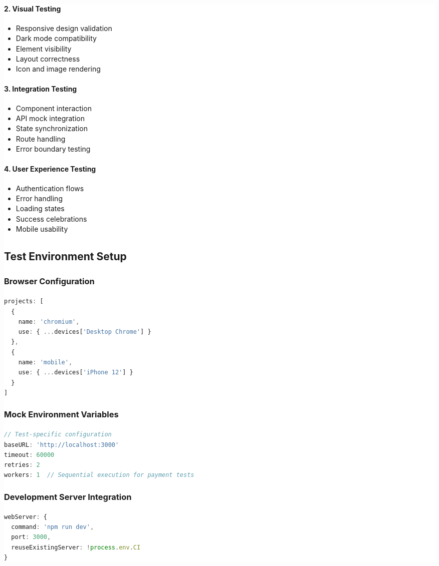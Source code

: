 #### **2. Visual Testing**
- Responsive design validation
- Dark mode compatibility
- Element visibility
- Layout correctness
- Icon and image rendering

#### **3. Integration Testing**
- Component interaction
- API mock integration
- State synchronization
- Route handling
- Error boundary testing

#### **4. User Experience Testing**
- Authentication flows
- Error handling
- Loading states
- Success celebrations
- Mobile usability

## Test Environment Setup

### **Browser Configuration**
```typescript
projects: [
  {
    name: 'chromium',
    use: { ...devices['Desktop Chrome'] }
  },
  {
    name: 'mobile',
    use: { ...devices['iPhone 12'] }
  }
]
```

### **Mock Environment Variables**
```typescript
// Test-specific configuration
baseURL: 'http://localhost:3000'
timeout: 60000
retries: 2
workers: 1  // Sequential execution for payment tests
```

### **Development Server Integration**
```typescript
webServer: {
  command: 'npm run dev',
  port: 3000,
  reuseExistingServer: !process.env.CI
}
```
